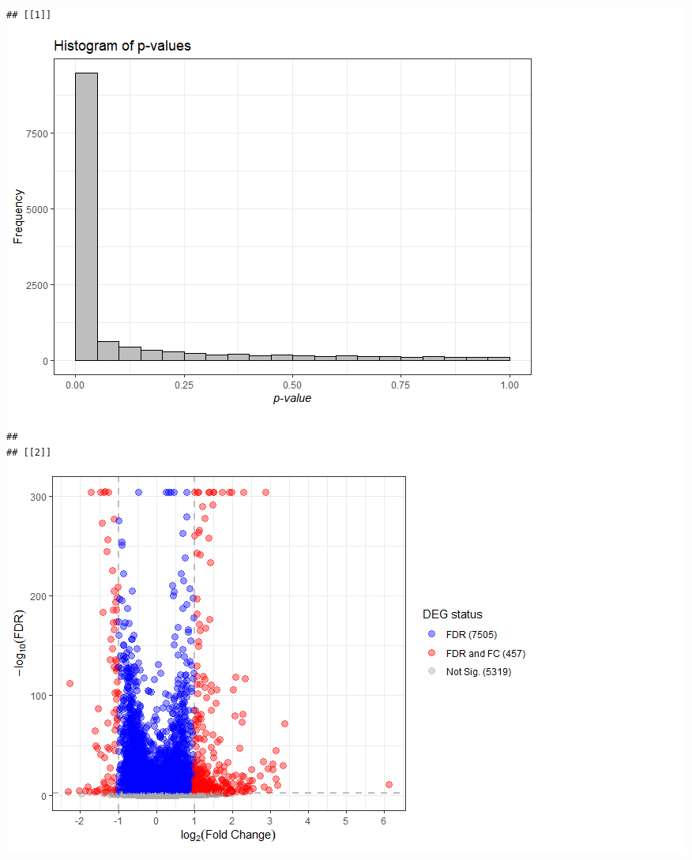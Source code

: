     ## [[1]]

![](ribodepleted_DEGs_files/figure-gfm/unnamed-chunk-18-1.png)

    ## 
    ## [[2]]

![](ribodepleted_DEGs_files/figure-gfm/unnamed-chunk-18-2.png)
